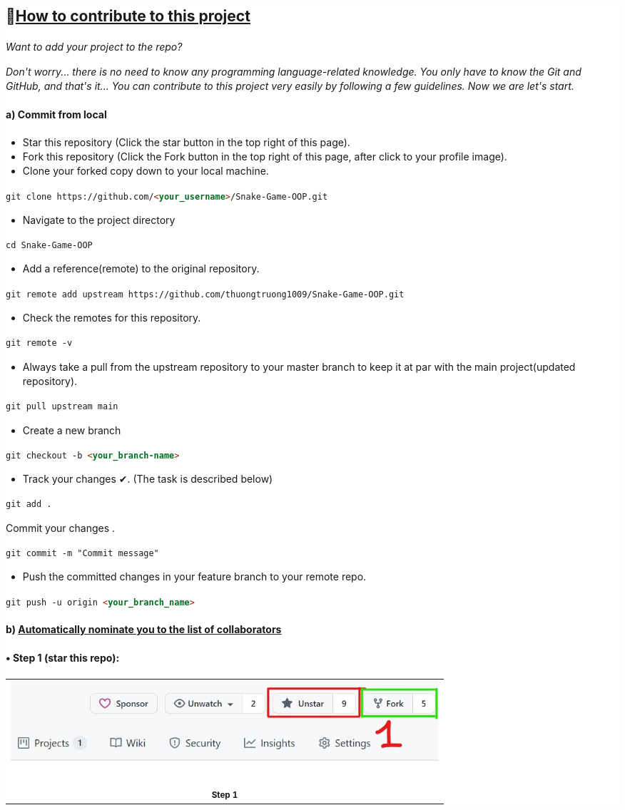 ## 📝[How to contribute to this project](https://github.com/thuongtruong1009/Snake-Game-OOP/pulls)
*Want to add your project to the repo?*

*Don't worry... there is no need to know any programming language-related knowledge. You only have to know the Git and GitHub, and that's it... You can contribute to this project very easily by following a few guidelines. Now we are let's start.*

#### a) Commit from local
+ Star this repository (Click the star button in the top right of this page).
+ Fork this repository (Click the Fork button in the top right of this page, after click to your profile image).
+ Clone your forked copy down to your local machine.
```markdown
git clone https://github.com/<your_username>/Snake-Game-OOP.git
```
+ Navigate to the project directory
```markdown
cd Snake-Game-OOP
```
+ Add a reference(remote) to the original repository.
```markdown
git remote add upstream https://github.com/thuongtruong1009/Snake-Game-OOP.git
```
+ Check the remotes for this repository.
```markdown
git remote -v
```
+ Always take a pull from the upstream repository to your master branch to keep it at par with the main project(updated repository).
```markdown
git pull upstream main
```
+ Create a new branch
```markdown
git checkout -b <your_branch-name>
```
+ Track your changes ✔. (The task is described below)
```markdown
git add .
```
Commit your changes .
```markdown
git commit -m "Commit message"
```
+ Push the committed changes in your feature branch to your remote repo.
```markdown
git push -u origin <your_branch_name>
```

#### b) [Automatically nominate you to the list of collaborators](CONTRIBUTING)
<table>
  <h4>• Step 1 (star this repo):</h4>
  <tr>
    <td align="center"><a><img src="./media/step1.jpg" width="600px;" alt=""/><br /><sub><b>Step 1</b></sub></a><br /></td>